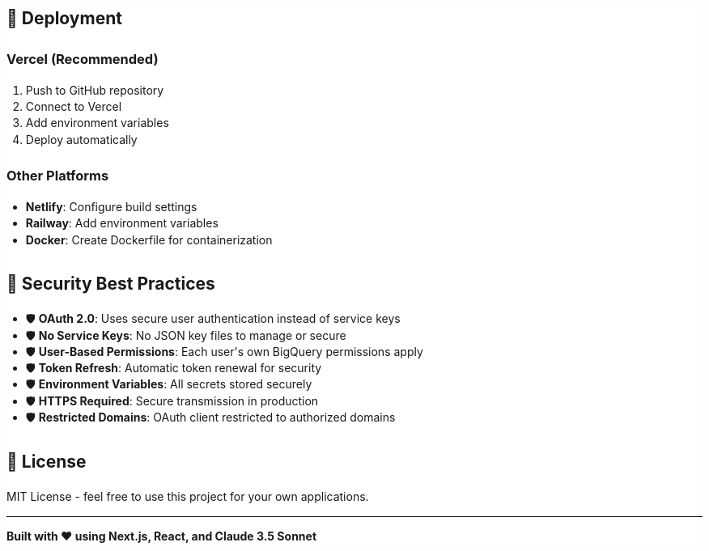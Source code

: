 ## 🚀 Deployment

### Vercel (Recommended)
1. Push to GitHub repository
2. Connect to Vercel
3. Add environment variables
4. Deploy automatically

### Other Platforms
- **Netlify**: Configure build settings
- **Railway**: Add environment variables
- **Docker**: Create Dockerfile for containerization

## 🔐 Security Best Practices

- 🛡️ **OAuth 2.0**: Uses secure user authentication instead of service keys
- 🛡️ **No Service Keys**: No JSON key files to manage or secure
- 🛡️ **User-Based Permissions**: Each user's own BigQuery permissions apply
- 🛡️ **Token Refresh**: Automatic token renewal for security
- 🛡️ **Environment Variables**: All secrets stored securely
- 🛡️ **HTTPS Required**: Secure transmission in production
- 🛡️ **Restricted Domains**: OAuth client restricted to authorized domains

## 📝 License

MIT License - feel free to use this project for your own applications.

---

**Built with ❤️ using Next.js, React, and Claude 3.5 Sonnet**